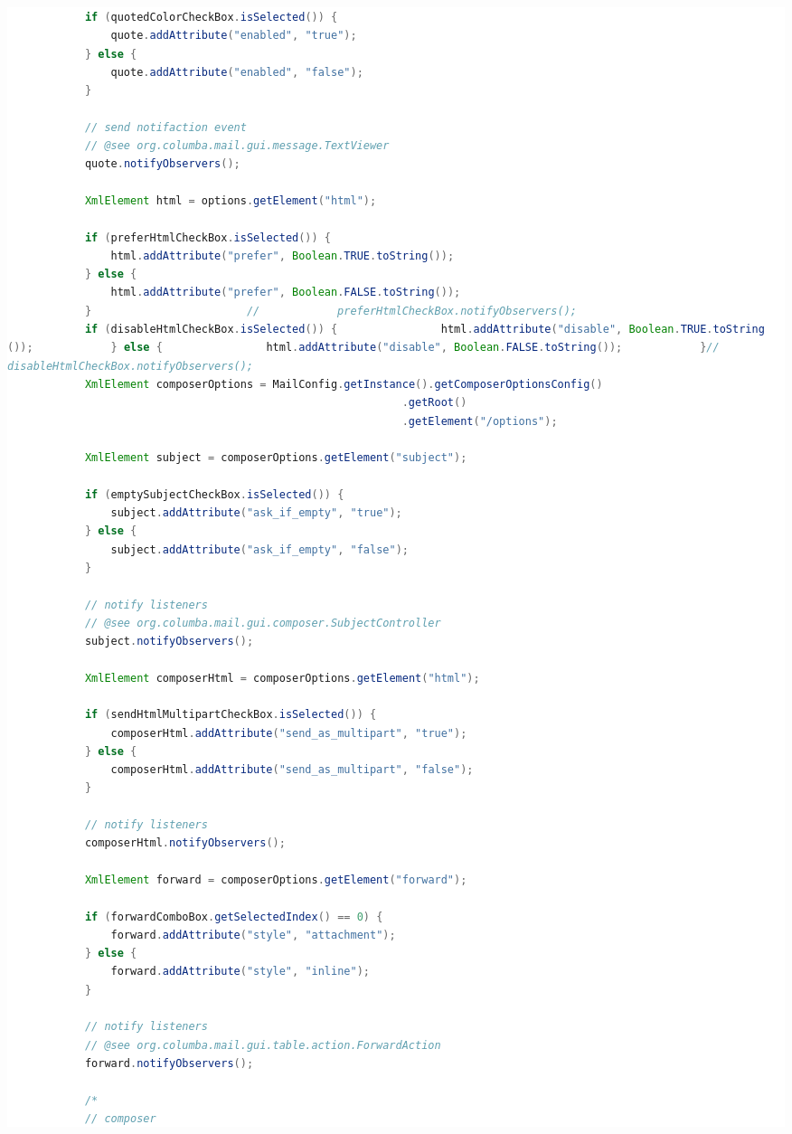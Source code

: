 ```java
            if (quotedColorCheckBox.isSelected()) {
                quote.addAttribute("enabled", "true");
            } else {
                quote.addAttribute("enabled", "false");
            }

            // send notifaction event
            // @see org.columba.mail.gui.message.TextViewer
            quote.notifyObservers();

            XmlElement html = options.getElement("html");

            if (preferHtmlCheckBox.isSelected()) {
                html.addAttribute("prefer", Boolean.TRUE.toString());
            } else {
                html.addAttribute("prefer", Boolean.FALSE.toString());
            }                        //            preferHtmlCheckBox.notifyObservers();            
            if (disableHtmlCheckBox.isSelected()) {                html.addAttribute("disable", Boolean.TRUE.toString());            } else {                html.addAttribute("disable", Boolean.FALSE.toString());            }//            disableHtmlCheckBox.notifyObservers();                        
            XmlElement composerOptions = MailConfig.getInstance().getComposerOptionsConfig()
                                                             .getRoot()
                                                             .getElement("/options");

            XmlElement subject = composerOptions.getElement("subject");

            if (emptySubjectCheckBox.isSelected()) {
                subject.addAttribute("ask_if_empty", "true");
            } else {
                subject.addAttribute("ask_if_empty", "false");
            }

            // notify listeners
            // @see org.columba.mail.gui.composer.SubjectController
            subject.notifyObservers();

            XmlElement composerHtml = composerOptions.getElement("html");

            if (sendHtmlMultipartCheckBox.isSelected()) {
                composerHtml.addAttribute("send_as_multipart", "true");
            } else {
                composerHtml.addAttribute("send_as_multipart", "false");
            }

            // notify listeners
            composerHtml.notifyObservers();

            XmlElement forward = composerOptions.getElement("forward");

            if (forwardComboBox.getSelectedIndex() == 0) {
                forward.addAttribute("style", "attachment");
            } else {
                forward.addAttribute("style", "inline");
            }

            // notify listeners
            // @see org.columba.mail.gui.table.action.ForwardAction	
            forward.notifyObservers();

            /*
            // composer
```